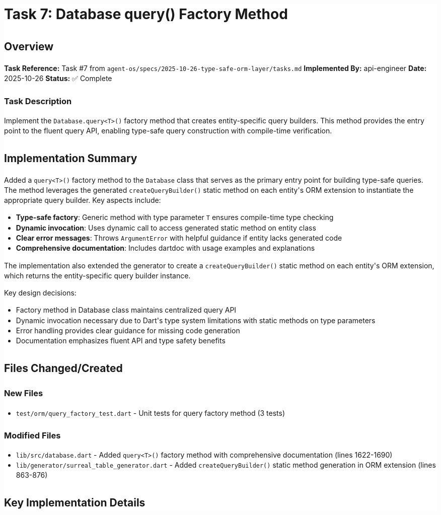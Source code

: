 # Task 7: Database query() Factory Method

## Overview
**Task Reference:** Task #7 from `agent-os/specs/2025-10-26-type-safe-orm-layer/tasks.md`
**Implemented By:** api-engineer
**Date:** 2025-10-26
**Status:** ✅ Complete

### Task Description
Implement the `Database.query<T>()` factory method that creates entity-specific query builders. This method provides the entry point to the fluent query API, enabling type-safe query construction with compile-time verification.

## Implementation Summary

Added a `query<T>()` factory method to the `Database` class that serves as the primary entry point for building type-safe queries. The method leverages the generated `createQueryBuilder()` static method on each entity's ORM extension to instantiate the appropriate query builder. Key aspects include:

- **Type-safe factory**: Generic method with type parameter `T` ensures compile-time type checking
- **Dynamic invocation**: Uses dynamic call to access generated static method on entity class
- **Clear error messages**: Throws `ArgumentError` with helpful guidance if entity lacks generated code
- **Comprehensive documentation**: Includes dartdoc with usage examples and explanations

The implementation also extended the generator to create a `createQueryBuilder()` static method on each entity's ORM extension, which returns the entity-specific query builder instance.

Key design decisions:
- Factory method in Database class maintains centralized query API
- Dynamic invocation necessary due to Dart's type system limitations with static methods on type parameters
- Error handling provides clear guidance for missing code generation
- Documentation emphasizes fluent API and type safety benefits

## Files Changed/Created

### New Files
- `test/orm/query_factory_test.dart` - Unit tests for query factory method (3 tests)

### Modified Files
- `lib/src/database.dart` - Added `query<T>()` factory method with comprehensive documentation (lines 1622-1690)
- `lib/generator/surreal_table_generator.dart` - Added `createQueryBuilder()` static method generation in ORM extension (lines 863-876)

## Key Implementation Details
